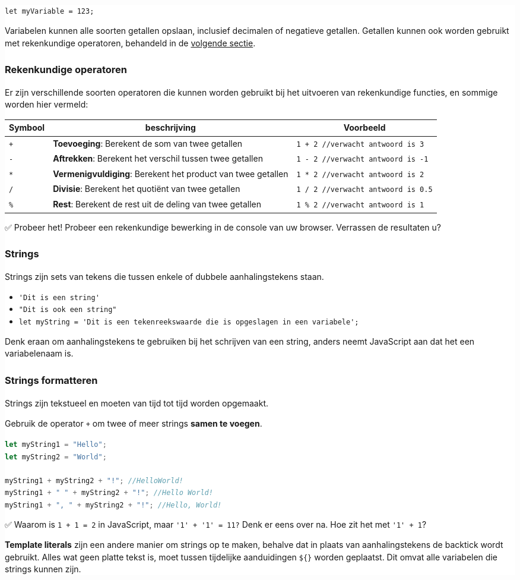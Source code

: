 `let myVariable = 123;`

Variabelen kunnen alle soorten getallen opslaan, inclusief decimalen of negatieve getallen. Getallen kunnen ook worden gebruikt met rekenkundige operatoren, behandeld in de [volgende sectie](#operators).

### Rekenkundige operatoren

Er zijn verschillende soorten operatoren die kunnen worden gebruikt bij het uitvoeren van rekenkundige functies, en sommige worden hier vermeld:

| Symbool | beschrijving                                                  | Voorbeeld                          |
| ------- | ------------------------------------------------------------- | ---------------------------------- |
| `+`     | **Toevoeging**: Berekent de som van twee getallen             | `1 + 2 //verwacht antwoord is 3`   |
| `-`     | **Aftrekken**: Berekent het verschil tussen twee getallen     | `1 - 2 //verwacht antwoord is -1`  |
| `*`     | **Vermenigvuldiging**: Berekent het product van twee getallen | `1 * 2 //verwacht antwoord is 2`   |
| `/`     | **Divisie**: Berekent het quotiënt van twee getallen          | `1 / 2 //verwacht antwoord is 0.5` |
| `%`     | **Rest**: Berekent de rest uit de deling van twee getallen    | `1 % 2 //verwacht antwoord is 1`   |

✅ Probeer het! Probeer een rekenkundige bewerking in de console van uw browser. Verrassen de resultaten u?

### Strings

Strings zijn sets van tekens die tussen enkele of dubbele aanhalingstekens staan.

- `'Dit is een string'`
- `"Dit is ook een string"`
- `let myString = 'Dit is een tekenreekswaarde die is opgeslagen in een variabele';`

Denk eraan om aanhalingstekens te gebruiken bij het schrijven van een string, anders neemt JavaScript aan dat het een variabelenaam is.

### Strings formatteren

Strings zijn tekstueel en moeten van tijd tot tijd worden opgemaakt.

Gebruik de operator `+` om twee of meer strings **samen te voegen**.

```javascript
let myString1 = "Hello";
let myString2 = "World";

myString1 + myString2 + "!"; //HelloWorld!
myString1 + " " + myString2 + "!"; //Hello World!
myString1 + ", " + myString2 + "!"; //Hello, World!

```

✅ Waarom is `1 + 1 = 2` in JavaScript, maar `'1' + '1' = 11?` Denk er eens over na. Hoe zit het met `'1' + 1`?

**Template literals** zijn een andere manier om strings op te maken, behalve dat in plaats van aanhalingstekens de backtick wordt gebruikt. Alles wat geen platte tekst is, moet tussen tijdelijke aanduidingen `${}` worden geplaatst. Dit omvat alle variabelen die strings kunnen zijn.
